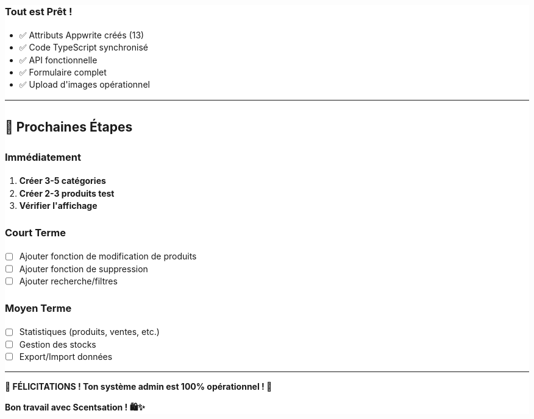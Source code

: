 ### Tout est Prêt !
- ✅ Attributs Appwrite créés (13)
- ✅ Code TypeScript synchronisé
- ✅ API fonctionnelle
- ✅ Formulaire complet
- ✅ Upload d'images opérationnel

---

## 🚀 Prochaines Étapes

### Immédiatement
1. **Créer 3-5 catégories**
2. **Créer 2-3 produits test**
3. **Vérifier l'affichage**

### Court Terme
- [ ] Ajouter fonction de modification de produits
- [ ] Ajouter fonction de suppression
- [ ] Ajouter recherche/filtres

### Moyen Terme
- [ ] Statistiques (produits, ventes, etc.)
- [ ] Gestion des stocks
- [ ] Export/Import données

---

**🎉 FÉLICITATIONS ! Ton système admin est 100% opérationnel ! 🎉**

**Bon travail avec Scentsation ! 🛍️✨**
